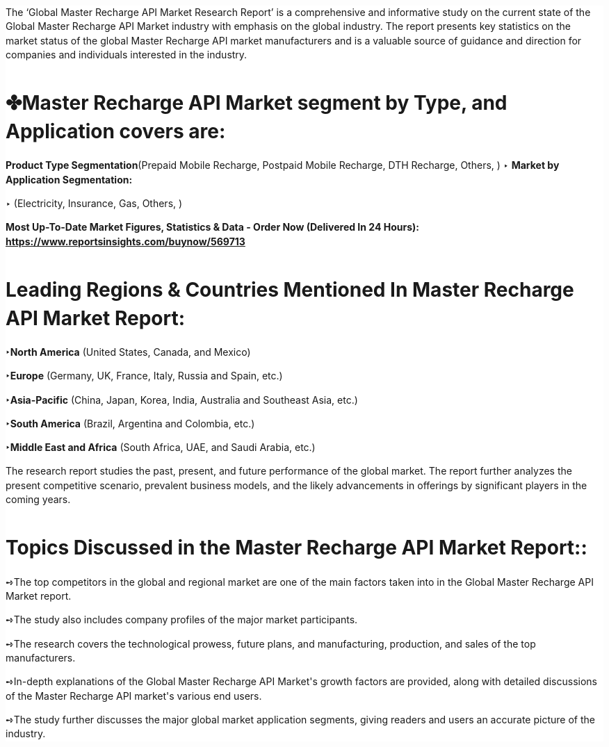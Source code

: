 The ‘Global Master Recharge API Market Research Report’ is a comprehensive and informative study on the current state of the Global Master Recharge API Market industry with emphasis on the global industry. The report presents key statistics on the market status of the global Master Recharge API market manufacturers and is a valuable source of guidance and direction for companies and individuals interested in the industry.

# <strong>✤Master Recharge API Market segment by Type, and Application covers are:</strong>

<strong>Product Type Segmentation</strong>(Prepaid Mobile Recharge, Postpaid Mobile Recharge, DTH Recharge, Others, )
‣ 
<strong>Market by Application Segmentation:</strong>

‣ (Electricity, Insurance, Gas, Others, )

<strong>Most Up-To-Date Market Figures, Statistics & Data - Order Now (Delivered In 24 Hours): <a href=https://www.reportsinsights.com/buynow/569713>https://www.reportsinsights.com/buynow/569713</a></strong>

# <strong>Leading Regions &amp; Countries Mentioned In Master Recharge API Market Report:</strong>

<strong>‣North America</strong> (United States, Canada, and Mexico)

<strong>‣Europe</strong> (Germany, UK, France, Italy, Russia and Spain, etc.)

<strong>‣Asia-Pacific</strong> (China, Japan, Korea, India, Australia and Southeast Asia, etc.)

<strong>‣South America</strong> (Brazil, Argentina and Colombia, etc.)

<strong>‣Middle East and Africa</strong> (South Africa, UAE, and Saudi Arabia, etc.)

The research report studies the past, present, and future performance of the global market. The report further analyzes the present competitive scenario, prevalent business models, and the likely advancements in offerings by significant players in the coming years.

# <strong>Topics Discussed in the Master Recharge API Market Report::</strong>

➺The top competitors in the global and regional market are one of the main factors taken into in the Global Master Recharge API Market report.

➺The study also includes company profiles of the major market participants.

➺The research covers the technological prowess, future plans, and manufacturing, production, and sales of the top manufacturers.

➺In-depth explanations of the Global Master Recharge API Market's growth factors are provided, along with detailed discussions of the Master Recharge API market's various end users.

➺The study further discusses the major global market application segments, giving readers and users an accurate picture of the industry.
